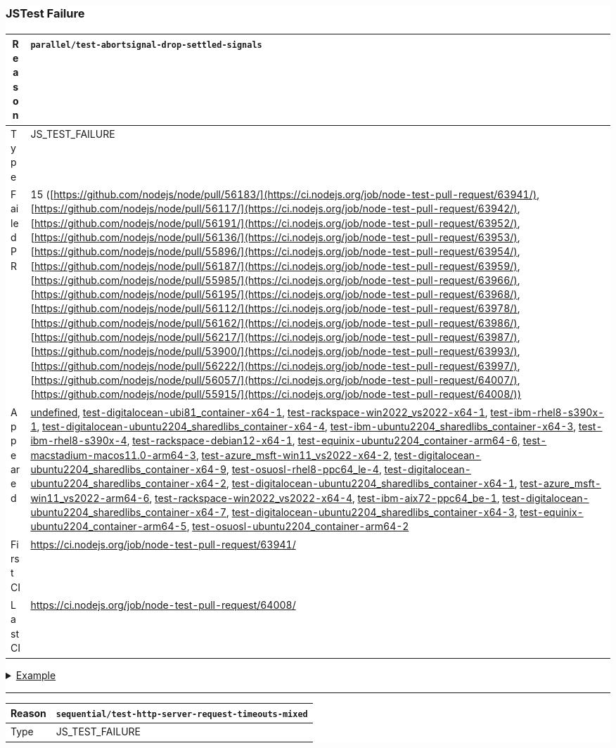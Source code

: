 
### JSTest Failure

| Reason | <code>parallel/test-abortsignal-drop-settled-signals</code> |
| - | :- |
| Type | JS_TEST_FAILURE |
| Failed PR | 15 ([https://github.com/nodejs/node/pull/56183/](https://ci.nodejs.org/job/node-test-pull-request/63941/), [https://github.com/nodejs/node/pull/56117/](https://ci.nodejs.org/job/node-test-pull-request/63942/), [https://github.com/nodejs/node/pull/56191/](https://ci.nodejs.org/job/node-test-pull-request/63952/), [https://github.com/nodejs/node/pull/56136/](https://ci.nodejs.org/job/node-test-pull-request/63953/), [https://github.com/nodejs/node/pull/55896/](https://ci.nodejs.org/job/node-test-pull-request/63954/), [https://github.com/nodejs/node/pull/56187/](https://ci.nodejs.org/job/node-test-pull-request/63959/), [https://github.com/nodejs/node/pull/55985/](https://ci.nodejs.org/job/node-test-pull-request/63966/), [https://github.com/nodejs/node/pull/56195/](https://ci.nodejs.org/job/node-test-pull-request/63968/), [https://github.com/nodejs/node/pull/56112/](https://ci.nodejs.org/job/node-test-pull-request/63978/), [https://github.com/nodejs/node/pull/56162/](https://ci.nodejs.org/job/node-test-pull-request/63986/), [https://github.com/nodejs/node/pull/56217/](https://ci.nodejs.org/job/node-test-pull-request/63987/), [https://github.com/nodejs/node/pull/53900/](https://ci.nodejs.org/job/node-test-pull-request/63993/), [https://github.com/nodejs/node/pull/56222/](https://ci.nodejs.org/job/node-test-pull-request/63997/), [https://github.com/nodejs/node/pull/56057/](https://ci.nodejs.org/job/node-test-pull-request/64007/), [https://github.com/nodejs/node/pull/55915/](https://ci.nodejs.org/job/node-test-pull-request/64008/)) |
| Appeared | [undefined](https://ci.nodejs.org/job/node-test-commit-custom-suites-freestyle/39771/console), [test-digitalocean-ubi81_container-x64-1](https://ci.nodejs.org/job/node-test-commit-linux-containered/nodes=ubi81_sharedlibs_openssl111fips_x64/47876/console), [test-rackspace-win2022_vs2022-x64-1](https://ci.nodejs.org/job/node-test-binary-windows-js-suites/RUN_SUBSET=0,nodes=win2022-COMPILED_BY-vs2022/31650/console), [test-ibm-rhel8-s390x-1](https://ci.nodejs.org/job/node-test-commit-linuxone/nodes=rhel8-s390x/47145/console), [test-digitalocean-ubuntu2204_sharedlibs_container-x64-4](https://ci.nodejs.org/job/node-test-commit-linux-containered/nodes=ubuntu2204_sharedlibs_shared_x64/47859/console), [test-ibm-ubuntu2204_sharedlibs_container-x64-3](https://ci.nodejs.org/job/node-test-commit-linux-containered/nodes=ubuntu2204_sharedlibs_withoutintl_x64/47856/console), [test-ibm-rhel8-s390x-4](https://ci.nodejs.org/job/node-test-commit-linuxone/nodes=rhel8-s390x/47135/console), [test-rackspace-debian12-x64-1](https://ci.nodejs.org/job/node-test-commit-linux/nodes=debian12-x64/62065/console), [test-equinix-ubuntu2204_container-arm64-6](https://ci.nodejs.org/job/node-test-commit-arm/nodes=ubuntu2204-arm64/56160/console), [test-macstadium-macos11.0-arm64-3](https://ci.nodejs.org/job/node-test-commit-osx-arm/nodes=osx11/18033/console), [test-azure_msft-win11_vs2022-x64-2](https://ci.nodejs.org/job/node-test-binary-windows-js-suites/RUN_SUBSET=3,nodes=win11-COMPILED_BY-vs2022/31621/console), [test-digitalocean-ubuntu2204_sharedlibs_container-x64-9](https://ci.nodejs.org/job/node-test-commit-linux-containered/nodes=ubuntu2204_sharedlibs_withoutintl_x64/47833/console), [test-osuosl-rhel8-ppc64_le-4](https://ci.nodejs.org/job/node-test-commit-plinux/nodes=rhel8-ppc64le/56764/console), [test-digitalocean-ubuntu2204_sharedlibs_container-x64-2](https://ci.nodejs.org/job/node-test-commit-linux-containered/nodes=ubuntu2204_sharedlibs_openssl30_x64/47830/console), [test-digitalocean-ubuntu2204_sharedlibs_container-x64-1](https://ci.nodejs.org/job/node-test-commit-linux-containered/nodes=ubuntu2204_sharedlibs_icu_x64/47829/console), [test-azure_msft-win11_vs2022-arm64-6](https://ci.nodejs.org/job/node-test-binary-windows-js-suites/RUN_SUBSET=3,nodes=win11-arm64-COMPILED_BY-vs2022-arm64/31617/console), [test-rackspace-win2022_vs2022-x64-4](https://ci.nodejs.org/job/node-test-binary-windows-js-suites/RUN_SUBSET=0,nodes=win2022-COMPILED_BY-vs2022/31613/console), [test-ibm-aix72-ppc64_be-1](https://ci.nodejs.org/job/node-test-commit-aix/nodes=aix72-ppc64/54981/console), [test-digitalocean-ubuntu2204_sharedlibs_container-x64-7](https://ci.nodejs.org/job/node-test-commit-linux-containered/nodes=ubuntu2204_sharedlibs_openssl30_x64/47823/console), [test-digitalocean-ubuntu2204_sharedlibs_container-x64-3](https://ci.nodejs.org/job/node-test-commit-linux-containered/nodes=ubuntu2204_sharedlibs_icu_x64/47811/console), [test-equinix-ubuntu2204_container-arm64-5](https://ci.nodejs.org/job/node-test-commit-arm-debug/nodes=ubuntu2204_debug-arm64/16226/console), [test-osuosl-ubuntu2204_container-arm64-2](https://ci.nodejs.org/job/node-test-commit-arm/nodes=ubuntu2204-arm64/56135/console) |
| First CI | https://ci.nodejs.org/job/node-test-pull-request/63941/ |
| Last CI | https://ci.nodejs.org/job/node-test-pull-request/64008/ |

<details><summary><a href="https://ci.nodejs.org/job/node-test-commit-custom-suites-freestyle/39771/console">Example</a></summary></details>

-------

| Reason | <code>sequential/test-http-server-request-timeouts-mixed</code> |
| - | :- |
| Type | JS_TEST_FAILURE |